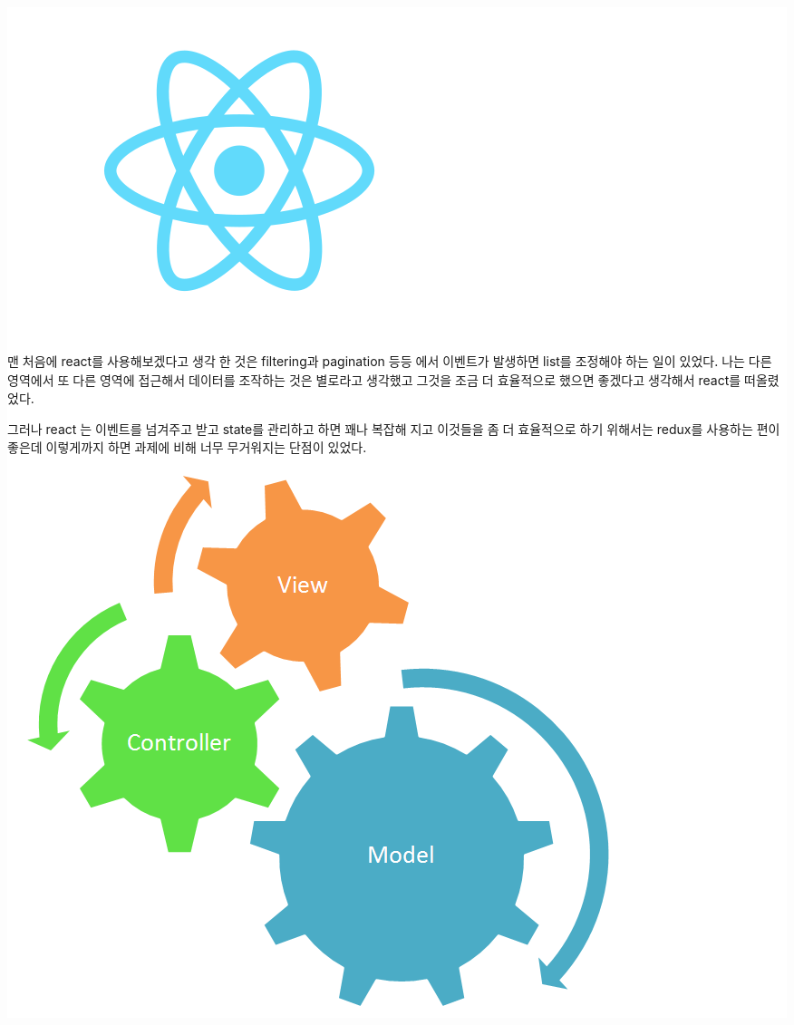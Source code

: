 ![Alt text](./image/reactLogo.png)


맨 처음에 react를 사용해보겠다고 생각 한 것은 filtering과 pagination 등등 에서 이벤트가 발생하면 list를 조정해야 하는 일이 있었다. 나는 다른 영역에서 또 다른 영역에 접근해서 데이터를 조작하는 것은 별로라고 생각했고 그것을 조금 더 효율적으로 했으면 좋겠다고 생각해서 react를 떠올렸었다.

그러나 react 는 이벤트를 넘겨주고 받고 state를 관리하고 하면 꽤나 복잡해 지고 이것들을 좀 더 효율적으로 하기 위해서는 redux를 사용하는 편이 좋은데 이렇게까지 하면 과제에 비해 너무 무거워지는 단점이 있었다.

![Alt text](./image/mvc-overview.png)
